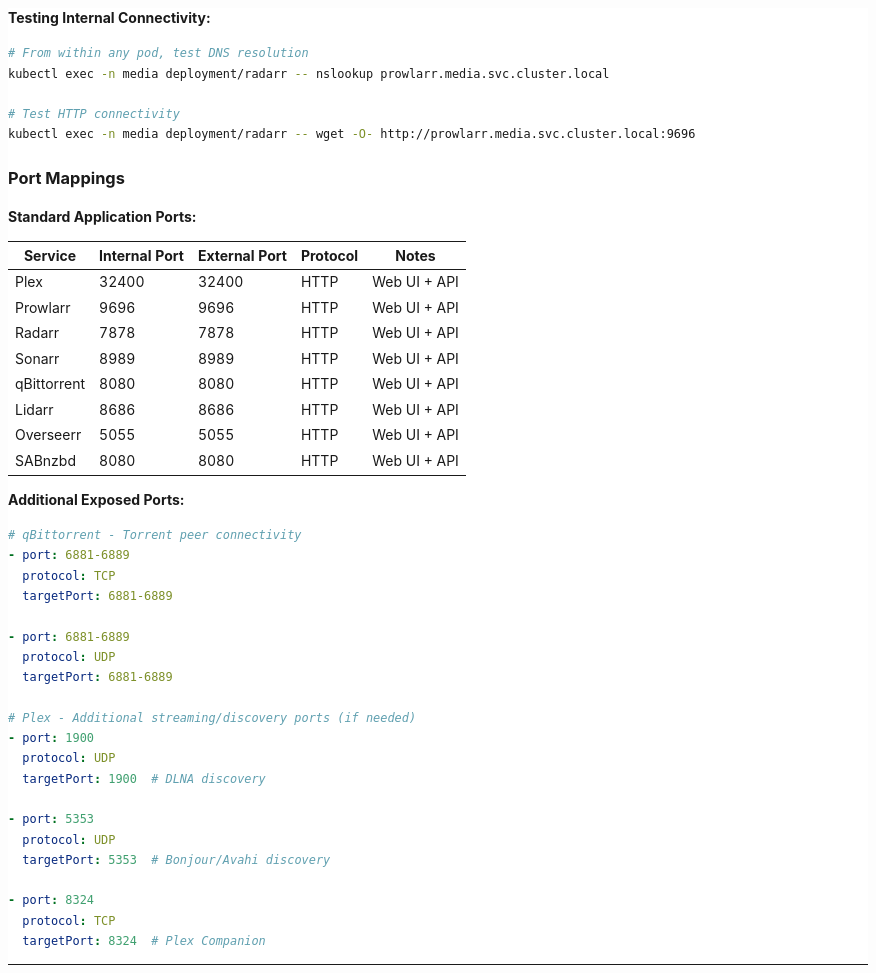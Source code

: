 **Testing Internal Connectivity:**
```bash
# From within any pod, test DNS resolution
kubectl exec -n media deployment/radarr -- nslookup prowlarr.media.svc.cluster.local

# Test HTTP connectivity
kubectl exec -n media deployment/radarr -- wget -O- http://prowlarr.media.svc.cluster.local:9696
```

### Port Mappings

**Standard Application Ports:**

| Service | Internal Port | External Port | Protocol | Notes |
|---------|--------------|---------------|----------|-------|
| Plex | 32400 | 32400 | HTTP | Web UI + API |
| Prowlarr | 9696 | 9696 | HTTP | Web UI + API |
| Radarr | 7878 | 7878 | HTTP | Web UI + API |
| Sonarr | 8989 | 8989 | HTTP | Web UI + API |
| qBittorrent | 8080 | 8080 | HTTP | Web UI + API |
| Lidarr | 8686 | 8686 | HTTP | Web UI + API |
| Overseerr | 5055 | 5055 | HTTP | Web UI + API |
| SABnzbd | 8080 | 8080 | HTTP | Web UI + API |

**Additional Exposed Ports:**

```yaml
# qBittorrent - Torrent peer connectivity
- port: 6881-6889
  protocol: TCP
  targetPort: 6881-6889

- port: 6881-6889
  protocol: UDP
  targetPort: 6881-6889

# Plex - Additional streaming/discovery ports (if needed)
- port: 1900
  protocol: UDP
  targetPort: 1900  # DLNA discovery

- port: 5353
  protocol: UDP
  targetPort: 5353  # Bonjour/Avahi discovery

- port: 8324
  protocol: TCP
  targetPort: 8324  # Plex Companion
```

---